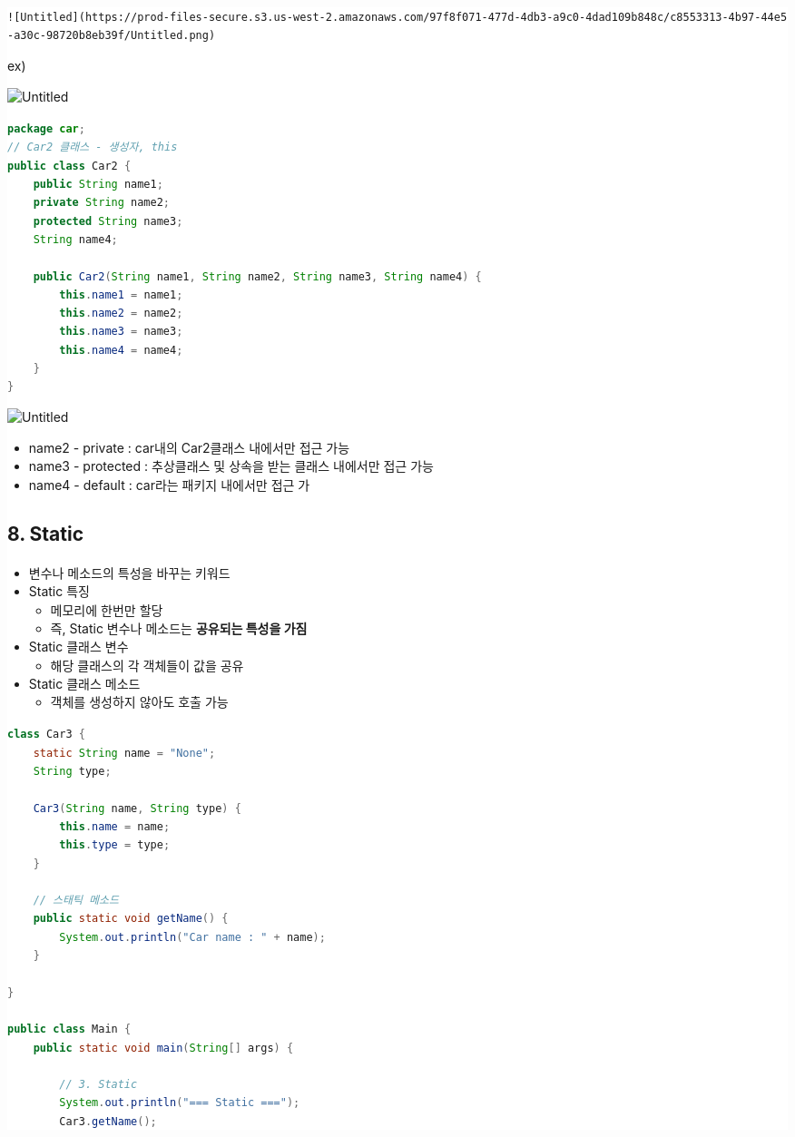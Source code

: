     ![Untitled](https://prod-files-secure.s3.us-west-2.amazonaws.com/97f8f071-477d-4db3-a9c0-4dad109b848c/c8553313-4b97-44e5-a30c-98720b8eb39f/Untitled.png)
    

ex)

![Untitled](https://prod-files-secure.s3.us-west-2.amazonaws.com/97f8f071-477d-4db3-a9c0-4dad109b848c/3d1152c1-2537-485f-87a7-a84ab6b8d5f2/Untitled.png)

```java
package car;
// Car2 클래스 - 생성자, this
public class Car2 {
    public String name1;
    private String name2;
    protected String name3;
    String name4;

    public Car2(String name1, String name2, String name3, String name4) {
        this.name1 = name1;
        this.name2 = name2;
        this.name3 = name3;
        this.name4 = name4;
    }
}
```

![Untitled](https://prod-files-secure.s3.us-west-2.amazonaws.com/97f8f071-477d-4db3-a9c0-4dad109b848c/9f17a832-9c1d-413b-94cd-bc34ab989c16/Untitled.png)

- name2 - private : car내의 Car2클래스 내에서만 접근 가능
- name3 - protected : 추상클래스 및 상속을 받는 클래스 내에서만 접근 가능
- name4 - default : car라는 패키지 내에서만 접근 가

## 8. Static

- 변수나 메소드의 특성을 바꾸는 키워드
- Static 특징
    - 메모리에 한번만 할당
    - 즉, Static 변수나 메소드는 **공유되는 특성을 가짐**
- Static 클래스 변수
    - 해당 클래스의 각 객체들이 값을 공유
- Static 클래스 메소드
    - 객체를 생성하지 않아도 호출 가능

```java
class Car3 {
    static String name = "None";
    String type;

    Car3(String name, String type) {
        this.name = name;
        this.type = type;
    }

    // 스태틱 메소드
    public static void getName() {
        System.out.println("Car name : " + name);
    }

}

public class Main {
    public static void main(String[] args) {

        // 3. Static
        System.out.println("=== Static ===");
        Car3.getName();
```